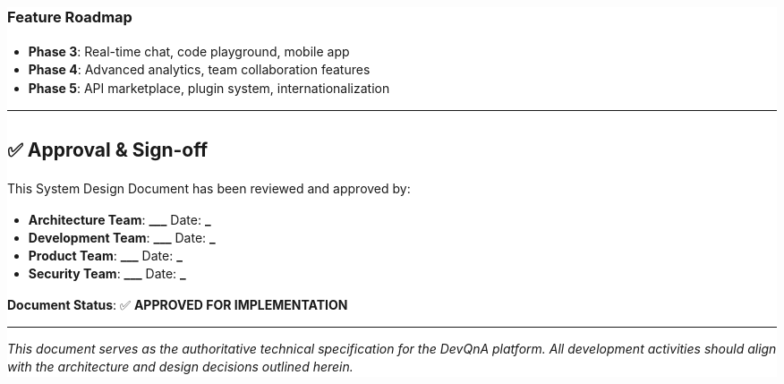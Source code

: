 ### Feature Roadmap

- **Phase 3**: Real-time chat, code playground, mobile app
- **Phase 4**: Advanced analytics, team collaboration features
- **Phase 5**: API marketplace, plugin system, internationalization

---

## ✅ Approval & Sign-off

This System Design Document has been reviewed and approved by:

- **Architecture Team**: ********\_\_\_******** Date: ****\_****
- **Development Team**: ********\_\_\_******** Date: ****\_****
- **Product Team**: ********\_\_\_******** Date: ****\_****
- **Security Team**: ********\_\_\_******** Date: ****\_****

**Document Status**: ✅ **APPROVED FOR IMPLEMENTATION**

---

_This document serves as the authoritative technical specification for the DevQnA platform. All development activities should align with the architecture and design decisions outlined herein._

